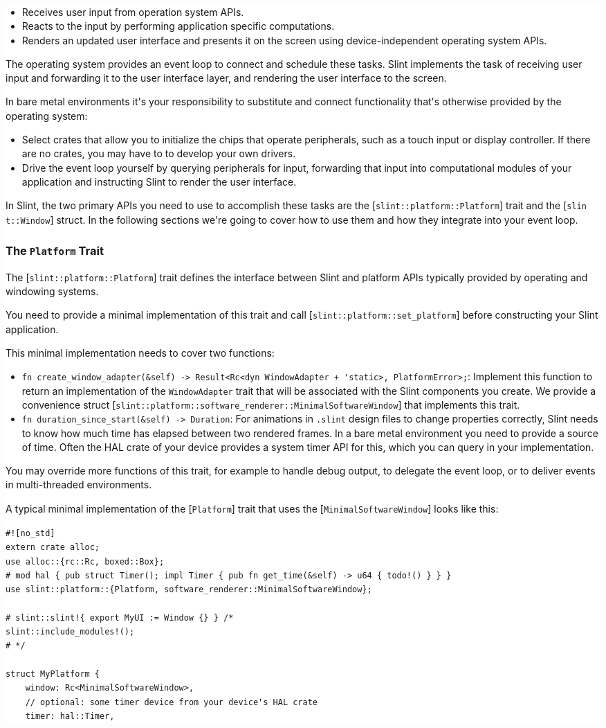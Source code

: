  * Receives user input from operation system APIs.
 * Reacts to the input by performing application specific computations.
 * Renders an updated user interface and presents it on the screen using device-independent operating system APIs.

The operating system provides an event loop to connect and schedule these tasks. Slint implements the
task of receiving user input and forwarding it to the user interface layer, and rendering the user interface to the screen.

In bare metal environments it's your responsibility to substitute and connect functionality that's otherwise provided by the operating system:

 * Select crates that allow you to initialize the chips that operate peripherals, such as a touch input or display controller.
   If there are no crates, you may have to to develop your own drivers.
 * Drive the event loop yourself by querying peripherals for input, forwarding that input into computational modules of your
   application and instructing Slint to render the user interface.

In Slint, the two primary APIs you need to use to accomplish these tasks are the [`slint::platform::Platform`] trait and the [`slint::Window`] struct.
In the following sections we're going to cover how to use them and how they integrate into your event loop.

### The `Platform` Trait

The [`slint::platform::Platform`] trait defines the interface between Slint and platform APIs typically provided by operating and windowing systems.

You need to provide a minimal implementation of this trait and call [`slint::platform::set_platform`] before constructing your Slint application.

This minimal implementation needs to cover two functions:

 * `fn create_window_adapter(&self) -> Result<Rc<dyn WindowAdapter + 'static>, PlatformError>;`: Implement this function to return an implementation of the `WindowAdapter`
   trait that will be associated with the Slint components you create. We provide a convenience struct [`slint::platform::software_renderer::MinimalSoftwareWindow`]
   that implements this trait.
 * `fn duration_since_start(&self) -> Duration`: For animations in `.slint` design files to change properties correctly, Slint needs to know
   how much time has elapsed between two rendered frames. In a bare metal environment you need to provide a source of time. Often the HAL crate of your
   device provides a system timer API for this, which you can query in your implementation.

You may override more functions of this trait, for example to handle debug output, to delegate the event loop,
or to deliver events in multi-threaded environments.

A typical minimal implementation of the [`Platform`] trait that uses the [`MinimalSoftwareWindow`] looks like this:

```rust,no_run
#![no_std]
extern crate alloc;
use alloc::{rc::Rc, boxed::Box};
# mod hal { pub struct Timer(); impl Timer { pub fn get_time(&self) -> u64 { todo!() } } }
use slint::platform::{Platform, software_renderer::MinimalSoftwareWindow};

# slint::slint!{ export MyUI := Window {} } /*
slint::include_modules!();
# */

struct MyPlatform {
    window: Rc<MinimalSoftwareWindow>,
    // optional: some timer device from your device's HAL crate
    timer: hal::Timer,
```